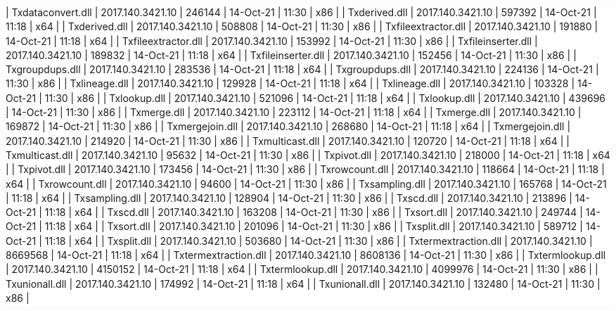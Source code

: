 | Txdataconvert.dll                                             | 2017.140.3421.10 | 246144    | 14-Oct-21 | 11:30 | x86      |
| Txderived.dll                                                 | 2017.140.3421.10 | 597392    | 14-Oct-21 | 11:18 | x64      |
| Txderived.dll                                                 | 2017.140.3421.10 | 508808    | 14-Oct-21 | 11:30 | x86      |
| Txfileextractor.dll                                           | 2017.140.3421.10 | 191880    | 14-Oct-21 | 11:18 | x64      |
| Txfileextractor.dll                                           | 2017.140.3421.10 | 153992    | 14-Oct-21 | 11:30 | x86      |
| Txfileinserter.dll                                            | 2017.140.3421.10 | 189832    | 14-Oct-21 | 11:18 | x64      |
| Txfileinserter.dll                                            | 2017.140.3421.10 | 152456    | 14-Oct-21 | 11:30 | x86      |
| Txgroupdups.dll                                               | 2017.140.3421.10 | 283536    | 14-Oct-21 | 11:18 | x64      |
| Txgroupdups.dll                                               | 2017.140.3421.10 | 224136    | 14-Oct-21 | 11:30 | x86      |
| Txlineage.dll                                                 | 2017.140.3421.10 | 129928    | 14-Oct-21 | 11:18 | x64      |
| Txlineage.dll                                                 | 2017.140.3421.10 | 103328    | 14-Oct-21 | 11:30 | x86      |
| Txlookup.dll                                                  | 2017.140.3421.10 | 521096    | 14-Oct-21 | 11:18 | x64      |
| Txlookup.dll                                                  | 2017.140.3421.10 | 439696    | 14-Oct-21 | 11:30 | x86      |
| Txmerge.dll                                                   | 2017.140.3421.10 | 223112    | 14-Oct-21 | 11:18 | x64      |
| Txmerge.dll                                                   | 2017.140.3421.10 | 169872    | 14-Oct-21 | 11:30 | x86      |
| Txmergejoin.dll                                               | 2017.140.3421.10 | 268680    | 14-Oct-21 | 11:18 | x64      |
| Txmergejoin.dll                                               | 2017.140.3421.10 | 214920    | 14-Oct-21 | 11:30 | x86      |
| Txmulticast.dll                                               | 2017.140.3421.10 | 120720    | 14-Oct-21 | 11:18 | x64      |
| Txmulticast.dll                                               | 2017.140.3421.10 | 95632     | 14-Oct-21 | 11:30 | x86      |
| Txpivot.dll                                                   | 2017.140.3421.10 | 218000    | 14-Oct-21 | 11:18 | x64      |
| Txpivot.dll                                                   | 2017.140.3421.10 | 173456    | 14-Oct-21 | 11:30 | x86      |
| Txrowcount.dll                                                | 2017.140.3421.10 | 118664    | 14-Oct-21 | 11:18 | x64      |
| Txrowcount.dll                                                | 2017.140.3421.10 | 94600     | 14-Oct-21 | 11:30 | x86      |
| Txsampling.dll                                                | 2017.140.3421.10 | 165768    | 14-Oct-21 | 11:18 | x64      |
| Txsampling.dll                                                | 2017.140.3421.10 | 128904    | 14-Oct-21 | 11:30 | x86      |
| Txscd.dll                                                     | 2017.140.3421.10 | 213896    | 14-Oct-21 | 11:18 | x64      |
| Txscd.dll                                                     | 2017.140.3421.10 | 163208    | 14-Oct-21 | 11:30 | x86      |
| Txsort.dll                                                    | 2017.140.3421.10 | 249744    | 14-Oct-21 | 11:18 | x64      |
| Txsort.dll                                                    | 2017.140.3421.10 | 201096    | 14-Oct-21 | 11:30 | x86      |
| Txsplit.dll                                                   | 2017.140.3421.10 | 589712    | 14-Oct-21 | 11:18 | x64      |
| Txsplit.dll                                                   | 2017.140.3421.10 | 503680    | 14-Oct-21 | 11:30 | x86      |
| Txtermextraction.dll                                          | 2017.140.3421.10 | 8669568   | 14-Oct-21 | 11:18 | x64      |
| Txtermextraction.dll                                          | 2017.140.3421.10 | 8608136   | 14-Oct-21 | 11:30 | x86      |
| Txtermlookup.dll                                              | 2017.140.3421.10 | 4150152   | 14-Oct-21 | 11:18 | x64      |
| Txtermlookup.dll                                              | 2017.140.3421.10 | 4099976   | 14-Oct-21 | 11:30 | x86      |
| Txunionall.dll                                                | 2017.140.3421.10 | 174992    | 14-Oct-21 | 11:18 | x64      |
| Txunionall.dll                                                | 2017.140.3421.10 | 132480    | 14-Oct-21 | 11:30 | x86      |